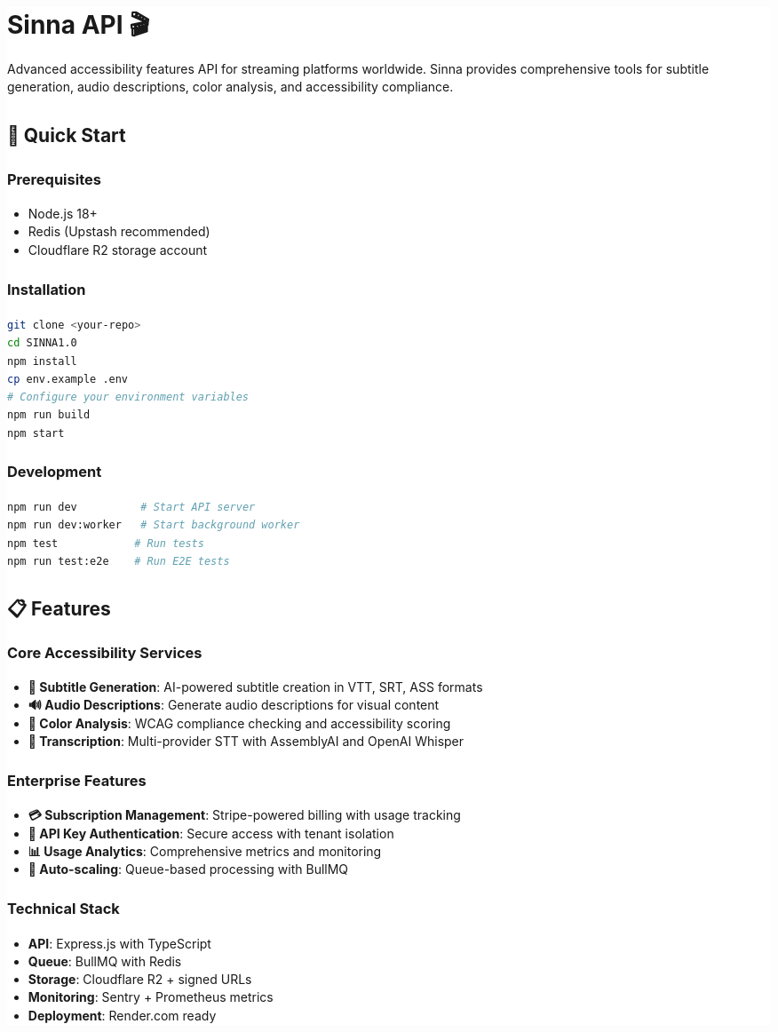 # Sinna API 🎬

Advanced accessibility features API for streaming platforms worldwide. Sinna provides comprehensive tools for subtitle generation, audio descriptions, color analysis, and accessibility compliance.

## 🚀 Quick Start

### Prerequisites
- Node.js 18+ 
- Redis (Upstash recommended)
- Cloudflare R2 storage account

### Installation
```bash
git clone <your-repo>
cd SINNA1.0
npm install
cp env.example .env
# Configure your environment variables
npm run build
npm start
```

### Development
```bash
npm run dev          # Start API server
npm run dev:worker   # Start background worker
npm test            # Run tests
npm run test:e2e    # Run E2E tests
```

## 📋 Features

### Core Accessibility Services
- **🎯 Subtitle Generation**: AI-powered subtitle creation in VTT, SRT, ASS formats
- **🔊 Audio Descriptions**: Generate audio descriptions for visual content
- **🎨 Color Analysis**: WCAG compliance checking and accessibility scoring
- **📝 Transcription**: Multi-provider STT with AssemblyAI and OpenAI Whisper

### Enterprise Features
- **💳 Subscription Management**: Stripe-powered billing with usage tracking
- **🔑 API Key Authentication**: Secure access with tenant isolation
- **📊 Usage Analytics**: Comprehensive metrics and monitoring
- **🚀 Auto-scaling**: Queue-based processing with BullMQ

### Technical Stack
- **API**: Express.js with TypeScript
- **Queue**: BullMQ with Redis
- **Storage**: Cloudflare R2 + signed URLs
- **Monitoring**: Sentry + Prometheus metrics
- **Deployment**: Render.com ready
